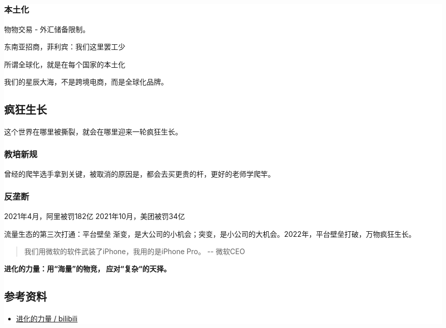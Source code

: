 ### 本土化
物物交易  - 外汇储备限制。

东南亚招商，菲利宾：我们这里罢工少

所谓全球化，就是在每个国家的本土化

我们的星辰大海，不是跨境电商，而是全球化品牌。

## 疯狂生长
这个世界在哪里被撕裂，就会在哪里迎来一轮疯狂生长。

### 教培新规
曾经的爬竿选手拿到关键，被取消的原因是，都会去买更贵的杆，更好的老师学爬竿。

### 反垄断
2021年4月，阿里被罚182亿
2021年10月，美团被罚34亿

流量生态的第三次打通：平台壁垒
渐变，是大公司的小机会；突变，是小公司的大机会。2022年，平台壁垒打破，万物疯狂生长。

> 我们用微软的软件武装了iPhone，我用的是iPhone Pro。  -- 微软CEO

**进化的力量：用“海量”的物竞， 应对“复杂“的天择。**

## 参考资料
- [进化的力量 / bilibili](https://www.bilibili.com/video/BV1Db4y1b7Uh?from=search&seid=18390105715163562235&spm_id_from=333.337.0.0)
